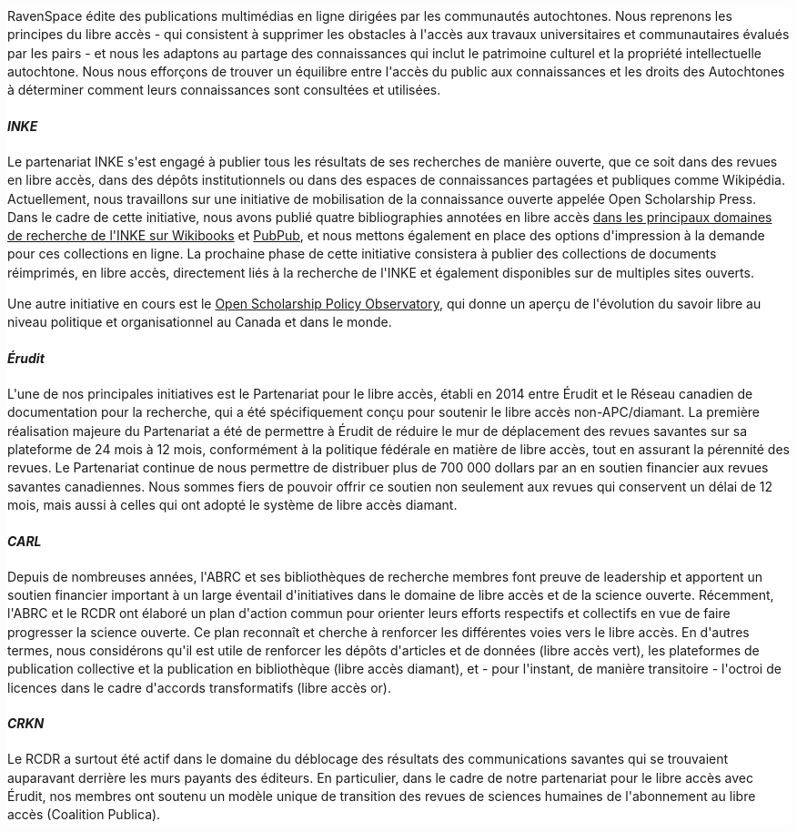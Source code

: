 RavenSpace édite des publications multimédias en ligne dirigées par les communautés autochtones. Nous reprenons les principes du libre accès - qui consistent à supprimer les obstacles à l'accès aux travaux universitaires et communautaires évalués par les pairs - et nous les adaptons au partage des connaissances qui inclut le patrimoine culturel et la propriété intellectuelle autochtone. Nous nous efforçons de trouver un équilibre entre l'accès du public aux connaissances et les droits des Autochtones à déterminer comment leurs connaissances sont consultées et utilisées.

#### *INKE*

Le partenariat INKE s'est engagé à publier tous les résultats de ses recherches de manière ouverte, que ce soit dans des revues en libre accès, dans des dépôts institutionnels ou dans des espaces de connaissances partagées et publiques comme Wikipédia. Actuellement, nous travaillons sur une initiative de mobilisation de la connaissance ouverte appelée Open Scholarship Press. Dans le cadre de cette initiative, nous avons publié quatre bibliographies annotées en libre accès [dans les principaux domaines de recherche de l'INKE sur Wikibooks](https://en.wikibooks.org/wiki/Open_Scholarship_Press_Collections) et [PubPub](https://openscholarshippress.pubpub.org/), et nous mettons également en place des options d'impression à la demande pour ces collections en ligne. La prochaine phase de cette initiative consistera à publier des collections de documents réimprimés, en libre accès, directement liés à la recherche de l'INKE et également disponibles sur de multiples sites ouverts.

Une autre initiative en cours est le [Open Scholarship Policy Observatory](https://ospolicyobservatory.uvic.ca/), qui donne un aperçu de l'évolution du savoir libre au niveau politique et organisationnel au Canada et dans le monde.

#### *Érudit*

L'une de nos principales initiatives est le Partenariat pour le libre accès, établi en 2014 entre Érudit et le Réseau canadien de documentation pour la recherche, qui a été spécifiquement conçu pour soutenir le libre accès non-APC/diamant. La première réalisation majeure du Partenariat a été de permettre à Érudit de réduire le mur de déplacement des revues savantes sur sa plateforme de 24 mois à 12 mois, conformément à la politique fédérale en matière de libre accès, tout en assurant la pérennité des revues. Le Partenariat continue de nous permettre de distribuer plus de 700 000 dollars par an en soutien financier aux revues savantes canadiennes. Nous sommes fiers de pouvoir offrir ce soutien non seulement aux revues qui conservent un délai de 12 mois, mais aussi à celles qui ont adopté le système de libre accès diamant.

#### *CARL*

Depuis de nombreuses années, l'ABRC et ses bibliothèques de recherche membres font preuve de leadership et apportent un soutien financier important à un large éventail d'initiatives dans le domaine de libre accès et de la science ouverte. Récemment, l'ABRC et le RCDR ont élaboré un plan d'action commun pour orienter leurs efforts respectifs et collectifs en vue de faire progresser la science ouverte. Ce plan reconnaît et cherche à renforcer les différentes voies vers le libre accès. En d'autres termes, nous considérons qu'il est utile de renforcer les dépôts d'articles et de données (libre accès vert), les plateformes de publication collective et la publication en bibliothèque (libre accès diamant), et - pour l'instant, de manière transitoire - l'octroi de licences dans le cadre d'accords transformatifs (libre accès or).

#### *CRKN*

Le RCDR a surtout été actif dans le domaine du déblocage des résultats des communications savantes qui se trouvaient auparavant derrière les murs payants des éditeurs. En particulier, dans le cadre de notre partenariat pour le libre accès avec Érudit, nos membres ont soutenu un modèle unique de transition des revues de sciences humaines de l'abonnement au libre accès (Coalition Publica).

